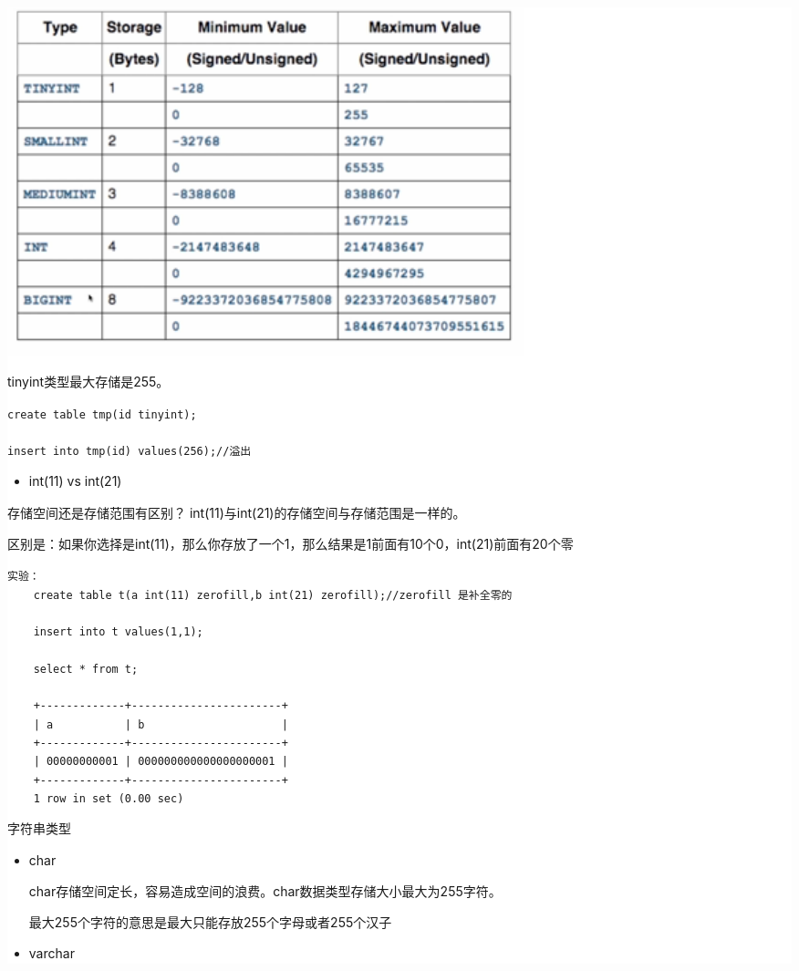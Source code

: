 ![](./img/in-post/2016-08-05_201403.png)

tinyint类型最大存储是255。

    create table tmp(id tinyint);

    insert into tmp(id) values(256);//溢出

* int(11) vs int(21)

存储空间还是存储范围有区别？
    int(11)与int(21)的存储空间与存储范围是一样的。

区别是：如果你选择是int(11)，那么你存放了一个1，那么结果是1前面有10个0，int(21)前面有20个零

    实验：
        create table t(a int(11) zerofill,b int(21) zerofill);//zerofill 是补全零的

        insert into t values(1,1);

        select * from t;

        +-------------+-----------------------+
        | a           | b                     |
        +-------------+-----------------------+
        | 00000000001 | 000000000000000000001 |
        +-------------+-----------------------+
        1 row in set (0.00 sec)


字符串类型
* char

    char存储空间定长，容易造成空间的浪费。char数据类型存储大小最大为255字符。

    最大255个字符的意思是最大只能存放255个字母或者255个汉子
* varchar
